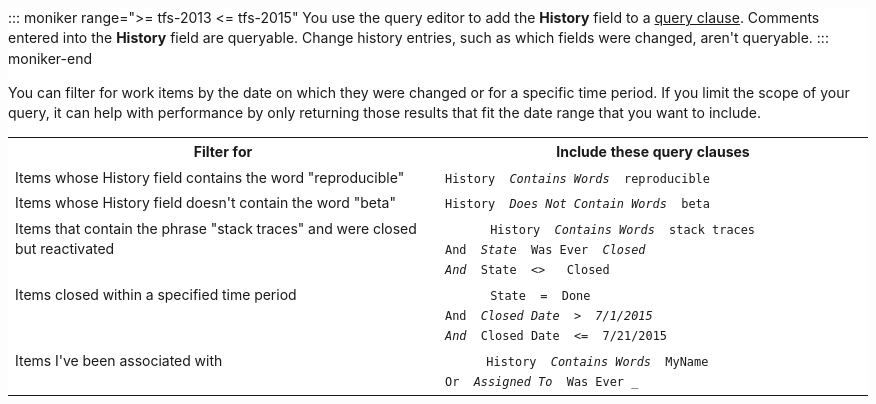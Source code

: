 ::: moniker range=">= tfs-2013 <= tfs-2015"
You use the query editor to add the **History** field to a [query clause](using-queries.md). Comments entered into the **History** field are queryable. Change history entries, such as which fields were changed, aren't queryable.
::: moniker-end

You can filter for work items by the date on which they were changed or for a specific time period. If you limit the scope of your query, it can help with performance by only returning those results that fit the date range that you want to include. 

<table width="100%">
<tbody valign="top">
<tr>
<th width="50%">Filter for</th>
<th width="50%">Include these query clauses</th>
</tr>
<tr>
<td>Items whose History field contains the word &quot;reproducible&quot;<br/></td>
<td>
<code>History <em> Contains Words </em> reproducible</code><br/></td>
</tr>
<tr>
<td>Items whose History field doesn&#39;t contain the word &quot;beta&quot;
</td>
<td>
<code>History <em> Does Not Contain Words </em> beta</code>
</td>
</tr>
<tr>
<td>
Items that contain the phrase &quot;stack traces&quot; and were closed but reactivated
</td>
<td>
&nbsp;&nbsp;&nbsp;&nbsp;&nbsp;&nbsp;&nbsp;&nbsp;&nbsp;&nbsp;&nbsp;&nbsp;<code>History <em> Contains Words </em> stack traces</code><br/><code>And <em> State </em> Was Ever <em> Closed</code><br/><code>And </em> State <em> &lt;&gt; </em>  Closed</code><br/></td>
</tr>
<tr>
<td>
Items closed within a specified time period
</td>
<td>
&nbsp;&nbsp;&nbsp;&nbsp;&nbsp;&nbsp;&nbsp;&nbsp;&nbsp;&nbsp;&nbsp;&nbsp;<code>State <em> = </em> Done</code><br/><code>And <em> Closed Date </em> &gt; <em> 7/1/2015</code><br/><code>And </em> Closed Date <em> &lt;= </em> 7/21/2015</code><br/></td>
</tr>
<tr>
<td>
Items I&#39;ve been associated with 
</td>
<td>
&nbsp;&nbsp;&nbsp;&nbsp;&nbsp;&nbsp;&nbsp;&nbsp;&nbsp;&nbsp;&nbsp;<code>History <em> Contains Words </em> MyName</code><br/><code>Or <em> Assigned To </em> Was Ever _ <xref href="Me" data-throw-if-not-resolved="False" data-raw-source="@Me"></xref></code><br/></td>
</tr>
</tbody>
</table>  
